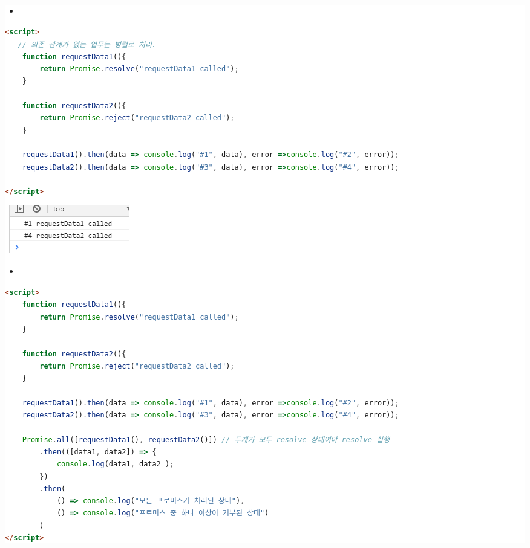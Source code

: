 - 

```html
<script>
   // 의존 관계가 없는 업무는 병렬로 처리. 
    function requestData1(){
        return Promise.resolve("requestData1 called");
    }

    function requestData2(){
        return Promise.reject("requestData2 called");
    }

    requestData1().then(data => console.log("#1", data), error =>console.log("#2", error));
    requestData2().then(data => console.log("#3", data), error =>console.log("#4", error));

</script>
```

![image-20200206110254417](images/image-20200206110254417.png)





- 

```html
<script>
    function requestData1(){
        return Promise.resolve("requestData1 called");
    }

    function requestData2(){
        return Promise.reject("requestData2 called");
    }

    requestData1().then(data => console.log("#1", data), error =>console.log("#2", error));
    requestData2().then(data => console.log("#3", data), error =>console.log("#4", error));

    Promise.all([requestData1(), requestData2()]) // 두개가 모두 resolve 상태여야 resolve 실행 
        .then(([data1, data2]) => {
            console.log(data1, data2 );
        })
        .then(
            () => console.log("모든 프로미스가 처리된 상태"),
            () => console.log("프로미스 중 하나 이상이 거부된 상태")
        )
</script>
```

